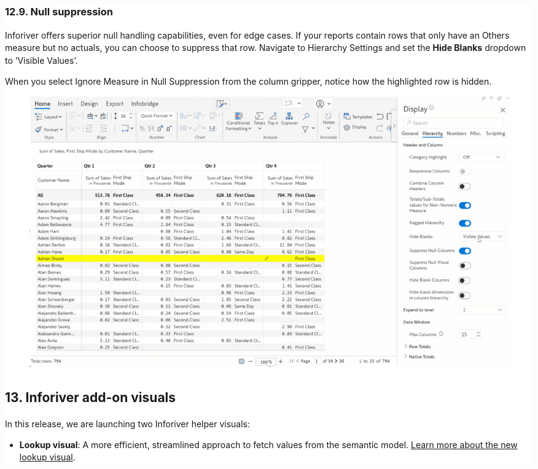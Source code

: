 ### **12.9. Null suppression**

Inforiver offers superior null handling capabilities, even for edge cases. If your reports contain rows that only have an Others measure but no actuals, you can choose to suppress that row. Navigate to Hierarchy Settings and set the **Hide Blanks** dropdown to ‘Visible Values’.

When you select Ignore Measure in Null Suppression from the column gripper, notice how the highlighted row is hidden.

<figure><img src="../.gitbook/assets/12.9. null-suppression-gif.gif" alt=""><figcaption></figcaption></figure>

## **13. Inforiver add-on visuals**

In this release, we are launching two Inforiver helper visuals:

* **Lookup visual**: A more efficient, streamlined approach to fetch values from the semantic model. [Learn more about the new lookup visual](https://inforiver.com/blog/feature-highlights/simplified-data-cross-referencing-inforiver-lookup-visuals-power-bi/).
